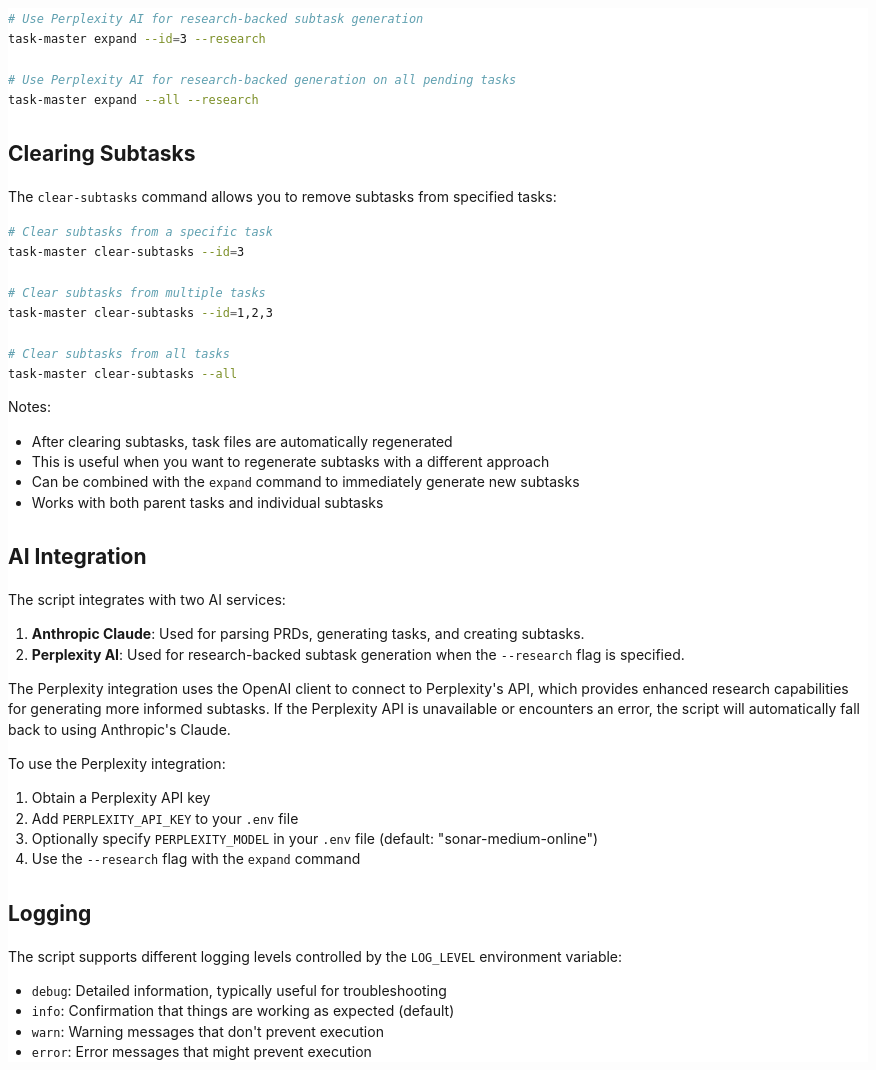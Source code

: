 ```bash
# Use Perplexity AI for research-backed subtask generation
task-master expand --id=3 --research

# Use Perplexity AI for research-backed generation on all pending tasks
task-master expand --all --research
```

## Clearing Subtasks

The `clear-subtasks` command allows you to remove subtasks from specified tasks:

```bash
# Clear subtasks from a specific task
task-master clear-subtasks --id=3

# Clear subtasks from multiple tasks
task-master clear-subtasks --id=1,2,3

# Clear subtasks from all tasks
task-master clear-subtasks --all
```

Notes:

- After clearing subtasks, task files are automatically regenerated
- This is useful when you want to regenerate subtasks with a different approach
- Can be combined with the `expand` command to immediately generate new subtasks
- Works with both parent tasks and individual subtasks

## AI Integration

The script integrates with two AI services:

1. **Anthropic Claude**: Used for parsing PRDs, generating tasks, and creating subtasks.
2. **Perplexity AI**: Used for research-backed subtask generation when the `--research` flag is specified.

The Perplexity integration uses the OpenAI client to connect to Perplexity's API, which provides enhanced research capabilities for generating more informed subtasks. If the Perplexity API is unavailable or encounters an error, the script will automatically fall back to using Anthropic's Claude.

To use the Perplexity integration:

1. Obtain a Perplexity API key
2. Add `PERPLEXITY_API_KEY` to your `.env` file
3. Optionally specify `PERPLEXITY_MODEL` in your `.env` file (default: "sonar-medium-online")
4. Use the `--research` flag with the `expand` command

## Logging

The script supports different logging levels controlled by the `LOG_LEVEL` environment variable:

- `debug`: Detailed information, typically useful for troubleshooting
- `info`: Confirmation that things are working as expected (default)
- `warn`: Warning messages that don't prevent execution
- `error`: Error messages that might prevent execution
